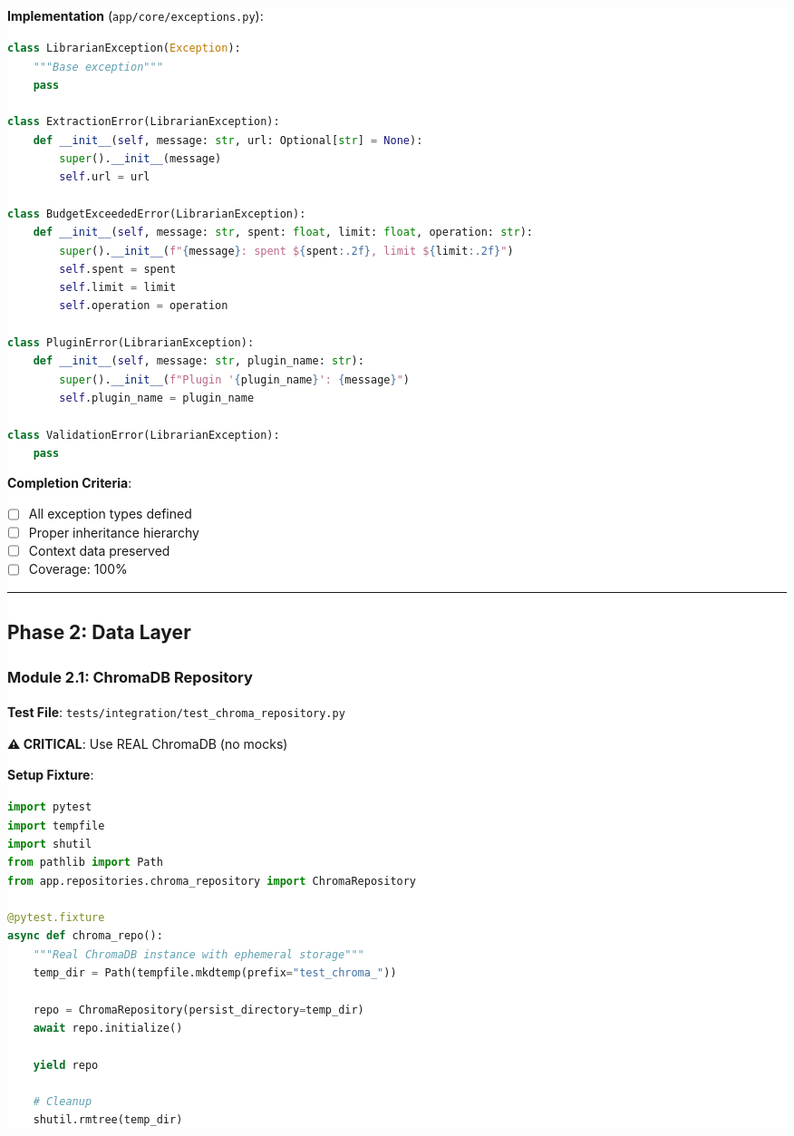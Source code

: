 **Implementation** (`app/core/exceptions.py`):
```python
class LibrarianException(Exception):
    """Base exception"""
    pass

class ExtractionError(LibrarianException):
    def __init__(self, message: str, url: Optional[str] = None):
        super().__init__(message)
        self.url = url

class BudgetExceededError(LibrarianException):
    def __init__(self, message: str, spent: float, limit: float, operation: str):
        super().__init__(f"{message}: spent ${spent:.2f}, limit ${limit:.2f}")
        self.spent = spent
        self.limit = limit
        self.operation = operation

class PluginError(LibrarianException):
    def __init__(self, message: str, plugin_name: str):
        super().__init__(f"Plugin '{plugin_name}': {message}")
        self.plugin_name = plugin_name

class ValidationError(LibrarianException):
    pass
```

**Completion Criteria**:
- [ ] All exception types defined
- [ ] Proper inheritance hierarchy
- [ ] Context data preserved
- [ ] Coverage: 100%

---

## Phase 2: Data Layer

### Module 2.1: ChromaDB Repository

**Test File**: `tests/integration/test_chroma_repository.py`

**⚠️ CRITICAL**: Use REAL ChromaDB (no mocks)

**Setup Fixture**:
```python
import pytest
import tempfile
import shutil
from pathlib import Path
from app.repositories.chroma_repository import ChromaRepository

@pytest.fixture
async def chroma_repo():
    """Real ChromaDB instance with ephemeral storage"""
    temp_dir = Path(tempfile.mkdtemp(prefix="test_chroma_"))
    
    repo = ChromaRepository(persist_directory=temp_dir)
    await repo.initialize()
    
    yield repo
    
    # Cleanup
    shutil.rmtree(temp_dir)
```
